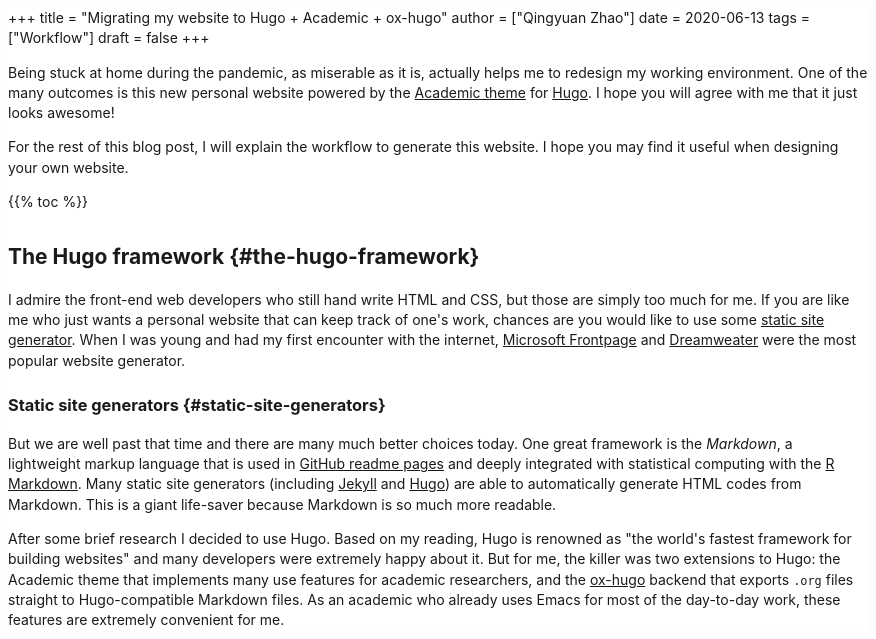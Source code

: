 +++
title = "Migrating my website to Hugo + Academic + ox-hugo"
author = ["Qingyuan Zhao"]
date = 2020-06-13
tags = ["Workflow"]
draft = false
+++

Being stuck at home during the pandemic, as miserable as it is, actually
helps me to redesign my working environment. One of the many outcomes
is this new personal website powered by the [Academic theme](https://sourcethemes.com/academic/) for [Hugo](https://gohugo.io/). I
hope you will agree with me that it just looks awesome!

For the rest of this blog post, I will explain the workflow to
generate this website. I hope you may find it useful when designing
your own website.

{{% toc %}}


## The Hugo framework {#the-hugo-framework}

I admire the front-end web developers who still hand write HTML and
CSS, but those are simply too much for me. If you are like me who just
wants a personal website that can keep track of one's work, chances
are you would like to use some [static site generator](https://en.wikipedia.org/wiki/Web%5Ftemplate%5Fsystem#Static%5Fsite%5Fgenerators). When I was young
and had my first encounter with the internet, [Microsoft Frontpage](https://en.wikipedia.org/wiki/Microsoft%5FFrontPage) and
[Dreamweater](https://en.wikipedia.org/wiki/Adobe%5FDreamweaver) were the most popular website generator.


### Static site generators {#static-site-generators}

But we are well past that time and there are many much better choices
today. One great framework is the _Markdown_, a lightweight markup
language that is used in [GitHub readme pages](https://guides.github.com/features/mastering-markdown/) and deeply integrated
with statistical computing with the [R Markdown](https://rmarkdown.rstudio.com/). Many static site
generators (including [Jekyll](https://jekyllrb.com/) and [Hugo](https://gohugo.io/)) are able to automatically
generate HTML codes from Markdown. This is a giant life-saver because
Markdown is so much more readable.

After some brief research I decided to use Hugo. Based on my reading,
Hugo is renowned as "the world's fastest framework for building
websites" and many developers were extremely happy about it. But for
me, the killer was two extensions to Hugo: the Academic theme that
implements many use features for academic researchers, and the
[ox-hugo](https://ox-hugo.scripter.co/) backend that exports `.org` files straight to Hugo-compatible
Markdown files. As an academic who already uses Emacs for most of the
day-to-day work, these features are extremely convenient for me.
